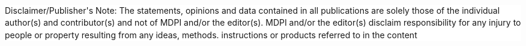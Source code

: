 Disclaimer/Publisher's Note: The statements, opinions and data contained in all publications are solely those of the individual author(s) and contributor(s) and not of MDPI and/or the editor(s). MDPI and/or the editor(s) disclaim responsibility for any injury to people or property resulting from any ideas, methods. instructions or products referred to in the content